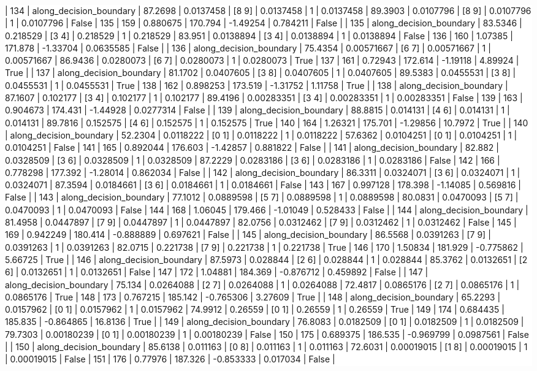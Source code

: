 | 134 | along_decision_boundary |     87.2698 | 0.0137458   | [8 9]    |   0.0137458   |      1 | 0.0137458   |      89.3903 | 0.0107796   | [8 9]     |    0.0107796   |       1 | 0.0107796   | False     |    135 |             159 |                0.880675 |              170.794   | -1.49254   |      0.784211    | False           |
| 135 | along_decision_boundary |     83.5346 | 0.218529    | [3 4]    |   0.218529    |      1 | 0.218529    |      83.951  | 0.0138894   | [3 4]     |    0.0138894   |       1 | 0.0138894   | False     |    136 |             160 |                1.07385  |              171.878   | -1.33704   |      0.0635585   | False           |
| 136 | along_decision_boundary |     75.4354 | 0.00571667  | [6 7]    |   0.00571667  |      1 | 0.00571667  |      86.9436 | 0.0280073   | [6 7]     |    0.0280073   |       1 | 0.0280073   | True      |    137 |             161 |                0.72943  |              172.614   | -1.19118   |      4.89924     | True            |
| 137 | along_decision_boundary |     81.1702 | 0.0407605   | [3 8]    |   0.0407605   |      1 | 0.0407605   |      89.5383 | 0.0455531   | [3 8]     |    0.0455531   |       1 | 0.0455531   | True      |    138 |             162 |                0.898253 |              173.519   | -1.31752   |      1.11758     | True            |
| 138 | along_decision_boundary |     87.1607 | 0.102177    | [3 4]    |   0.102177    |      1 | 0.102177    |      89.4196 | 0.00283351  | [3 4]     |    0.00283351  |       1 | 0.00283351  | False     |    139 |             163 |                0.904673 |              174.431   | -1.44928   |      0.0277314   | False           |
| 139 | along_decision_boundary |     88.8815 | 0.014131    | [4 6]    |   0.014131    |      1 | 0.014131    |      89.7816 | 0.152575    | [4 6]     |    0.152575    |       1 | 0.152575    | True      |    140 |             164 |                1.26321  |              175.701   | -1.29856   |     10.7972      | True            |
| 140 | along_decision_boundary |     52.2304 | 0.0118222   | [0 1]    |   0.0118222   |      1 | 0.0118222   |      57.6362 | 0.0104251   | [0 1]     |    0.0104251   |       1 | 0.0104251   | False     |    141 |             165 |                0.892044 |              176.603   | -1.42857   |      0.881822    | False           |
| 141 | along_decision_boundary |     82.882  | 0.0328509   | [3 6]    |   0.0328509   |      1 | 0.0328509   |      87.2229 | 0.0283186   | [3 6]     |    0.0283186   |       1 | 0.0283186   | False     |    142 |             166 |                0.778298 |              177.392   | -1.28014   |      0.862034    | False           |
| 142 | along_decision_boundary |     86.3311 | 0.0324071   | [3 6]    |   0.0324071   |      1 | 0.0324071   |      87.3594 | 0.0184661   | [3 6]     |    0.0184661   |       1 | 0.0184661   | False     |    143 |             167 |                0.997128 |              178.398   | -1.14085   |      0.569816    | False           |
| 143 | along_decision_boundary |     77.1012 | 0.0889598   | [5 7]    |   0.0889598   |      1 | 0.0889598   |      80.0831 | 0.0470093   | [5 7]     |    0.0470093   |       1 | 0.0470093   | False     |    144 |             168 |                1.06045  |              179.466   | -1.01049   |      0.528433    | False           |
| 144 | along_decision_boundary |     81.4958 | 0.0447897   | [7 9]    |   0.0447897   |      1 | 0.0447897   |      82.0756 | 0.0312462   | [7 9]     |    0.0312462   |       1 | 0.0312462   | False     |    145 |             169 |                0.942249 |              180.414   | -0.888889  |      0.697621    | False           |
| 145 | along_decision_boundary |     86.5568 | 0.0391263   | [7 9]    |   0.0391263   |      1 | 0.0391263   |      82.0715 | 0.221738    | [7 9]     |    0.221738    |       1 | 0.221738    | True      |    146 |             170 |                1.50834  |              181.929   | -0.775862  |      5.66725     | True            |
| 146 | along_decision_boundary |     87.5973 | 0.028844    | [2 6]    |   0.028844    |      1 | 0.028844    |      85.3762 | 0.0132651   | [2 6]     |    0.0132651   |       1 | 0.0132651   | False     |    147 |             172 |                1.04881  |              184.369   | -0.876712  |      0.459892    | False           |
| 147 | along_decision_boundary |     75.134  | 0.0264088   | [2 7]    |   0.0264088   |      1 | 0.0264088   |      72.4817 | 0.0865176   | [2 7]     |    0.0865176   |       1 | 0.0865176   | True      |    148 |             173 |                0.767215 |              185.142   | -0.765306  |      3.27609     | True            |
| 148 | along_decision_boundary |     65.2293 | 0.0157962   | [0 1]    |   0.0157962   |      1 | 0.0157962   |      74.9912 | 0.26559     | [0 1]     |    0.26559     |       1 | 0.26559     | True      |    149 |             174 |                0.684435 |              185.835   | -0.864865  |     16.8136      | True            |
| 149 | along_decision_boundary |     76.8083 | 0.0182509   | [0 1]    |   0.0182509   |      1 | 0.0182509   |      79.7303 | 0.00180239  | [0 1]     |    0.00180239  |       1 | 0.00180239  | False     |    150 |             175 |                0.689375 |              186.535   | -0.969799  |      0.0987561   | False           |
| 150 | along_decision_boundary |     85.6138 | 0.011163    | [0 8]    |   0.011163    |      1 | 0.011163    |      72.6031 | 0.00019015  | [1 8]     |    0.00019015  |       1 | 0.00019015  | False     |    151 |             176 |                0.77976  |              187.326   | -0.853333  |      0.017034    | False           |